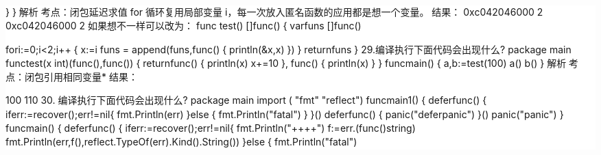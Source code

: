 }
}
解析
考点：闭包延迟求值
for 循环复用局部变量 i，每一次放入匿名函数的应用都是想一个变量。 结果：
0xc042046000 2
0xc042046000 2
如果想不一样可以改为：
func test() []func() {
varfuns []func()

fori:=0;i<2;i++ {
x:=i
funs = append(funs,func() {
println(&x,x)
})
} returnfuns
}
29.编译执行下面代码会出现什么?
package main
functest(x int)(func(),func()) {
returnfunc() {
println(x)
x+=10
}, func() {
println(x)
}
}
funcmain() {
a,b:=test(100)
a()
b()
}
解析
考点：闭包引用相同变量*
结果：

100
110
30. 编译执行下面代码会出现什么?
package main
import ( "fmt"
"reflect")
funcmain1() {
deferfunc() {
iferr:=recover();err!=nil{
fmt.Println(err)
}else {
fmt.Println("fatal")
}
}()
deferfunc() {
panic("deferpanic")
}()
panic("panic")
}
funcmain() {
deferfunc() {
iferr:=recover();err!=nil{
fmt.Println("++++")
f:=err.(func()string)
fmt.Println(err,f(),reflect.TypeOf(err).Kind().String())
}else {
fmt.Println("fatal")
